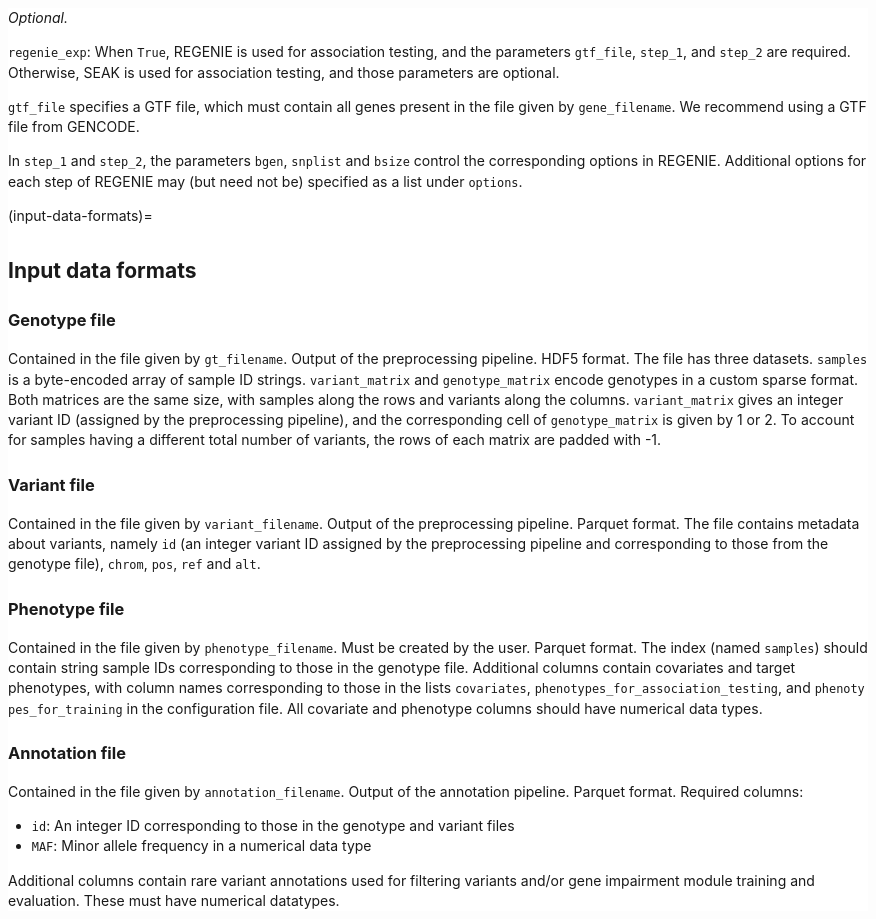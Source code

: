 _Optional._

`regenie_exp`: When `True`, REGENIE is used for association testing, and the parameters `gtf_file`, `step_1`, and `step_2` are required. Otherwise, SEAK is used for association testing, and those parameters are optional.

`gtf_file` specifies a GTF file, which must contain all genes present in the file given by `gene_filename`. We recommend using a GTF file from GENCODE.

In `step_1` and `step_2`, the parameters `bgen`, `snplist` and `bsize` control the corresponding options in REGENIE. Additional options for each step of REGENIE may (but need not be) specified as a list under `options`.

(input-data-formats)=
## Input data formats


### Genotype file

Contained in the file given by `gt_filename`. Output of the preprocessing pipeline. HDF5 format. The file has three datasets. `samples` is a byte-encoded array of sample ID strings. `variant_matrix` and `genotype_matrix` encode genotypes in a custom sparse format. Both matrices are the same size, with samples along the rows and variants along the columns. `variant_matrix` gives an integer variant ID (assigned by the preprocessing pipeline), and the corresponding cell of `genotype_matrix` is given by 1 or 2. To account for samples having a different total number of variants, the rows of each matrix are padded with -1.


### Variant file

Contained in the file given by `variant_filename`. Output of the preprocessing pipeline. Parquet format. The file contains metadata about variants, namely `id` (an integer variant ID assigned by the preprocessing pipeline and corresponding to those from the genotype file), `chrom`, `pos`, `ref` and `alt`. 


### Phenotype file

Contained in the file given by `phenotype_filename`. Must be created by the user. Parquet format. The index (named `samples`) should contain string sample IDs corresponding to those in the genotype file. Additional columns contain covariates and target phenotypes, with column names corresponding to those in the lists `covariates`, `phenotypes_for_association_testing`, and `phenotypes_for_training` in the configuration file. All covariate and phenotype columns should have numerical data types.


### Annotation file

Contained in the file given by `annotation_filename`. Output of the annotation pipeline. Parquet format. Required columns:
* `id`: An integer ID corresponding to those in the genotype and variant files
* `MAF`: Minor allele frequency in a numerical data type

Additional columns contain rare variant annotations used for filtering variants and/or gene impairment module training and evaluation. These must have numerical datatypes.
